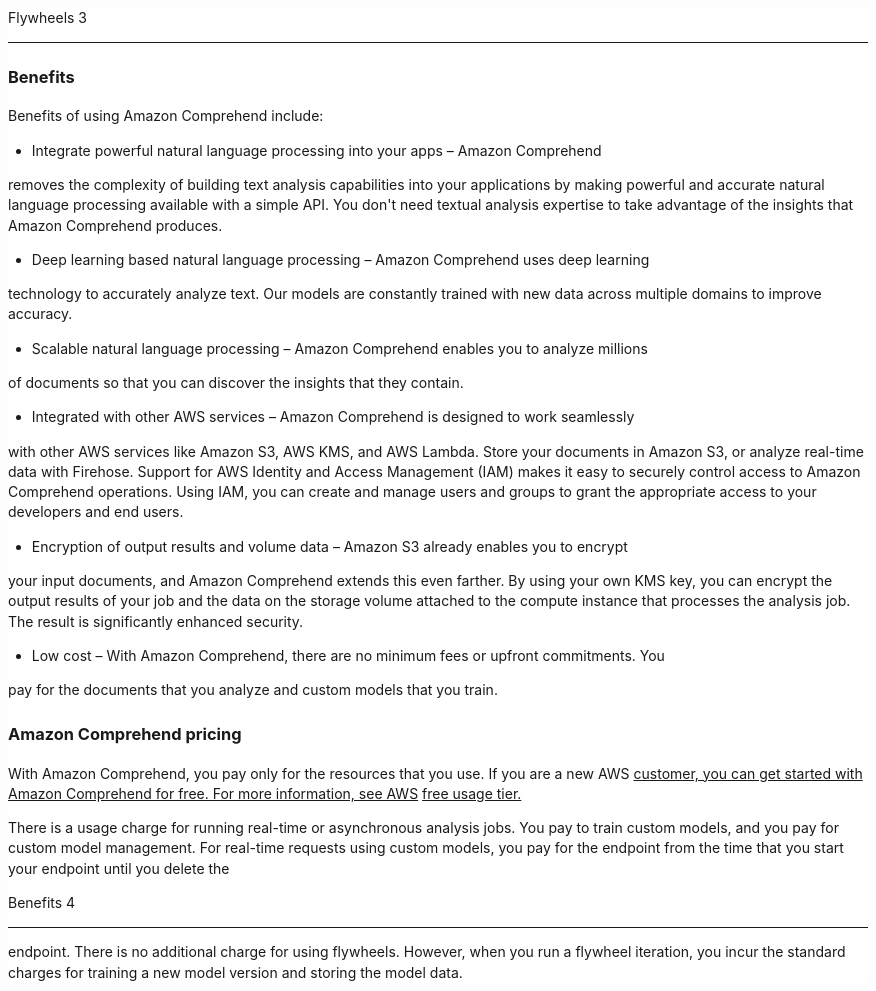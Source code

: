 Flywheels 3


-----

### Benefits

Benefits of using Amazon Comprehend include:

- Integrate powerful natural language processing into your apps – Amazon Comprehend

removes the complexity of building text analysis capabilities into your applications by making
powerful and accurate natural language processing available with a simple API. You don't need
textual analysis expertise to take advantage of the insights that Amazon Comprehend produces.

- Deep learning based natural language processing – Amazon Comprehend uses deep learning

technology to accurately analyze text. Our models are constantly trained with new data across
multiple domains to improve accuracy.

- Scalable natural language processing – Amazon Comprehend enables you to analyze millions

of documents so that you can discover the insights that they contain.

- Integrated with other AWS services – Amazon Comprehend is designed to work seamlessly

with other AWS services like Amazon S3, AWS KMS, and AWS Lambda. Store your documents
in Amazon S3, or analyze real-time data with Firehose. Support for AWS Identity and Access
Management (IAM) makes it easy to securely control access to Amazon Comprehend operations.
Using IAM, you can create and manage users and groups to grant the appropriate access to your
developers and end users.

- Encryption of output results and volume data – Amazon S3 already enables you to encrypt

your input documents, and Amazon Comprehend extends this even farther. By using your own
KMS key, you can encrypt the output results of your job and the data on the storage volume
attached to the compute instance that processes the analysis job. The result is significantly
enhanced security.

- Low cost – With Amazon Comprehend, there are no minimum fees or upfront commitments. You

pay for the documents that you analyze and custom models that you train.

### Amazon Comprehend pricing

With Amazon Comprehend, you pay only for the resources that you use. If you are a new AWS
[customer, you can get started with Amazon Comprehend for free. For more information, see AWS](https://aws.amazon.com/free/)
[free usage tier.](https://aws.amazon.com/free/)

There is a usage charge for running real-time or asynchronous analysis jobs. You pay to train
custom models, and you pay for custom model management. For real-time requests using custom
models, you pay for the endpoint from the time that you start your endpoint until you delete the

Benefits 4


-----

endpoint. There is no additional charge for using flywheels. However, when you run a flywheel
iteration, you incur the standard charges for training a new model version and storing the model
data.
